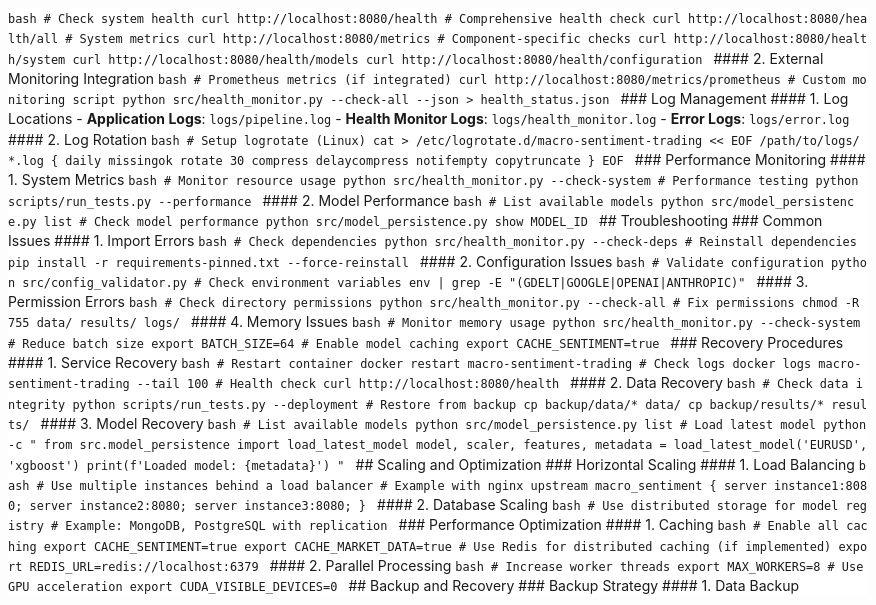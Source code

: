 ```bash # Check system health curl http://localhost:8080/health # Comprehensive health check curl http://localhost:8080/health/all # System metrics curl http://localhost:8080/metrics # Component-specific checks curl http://localhost:8080/health/system curl http://localhost:8080/health/models curl http://localhost:8080/health/configuration ``` #### 2. External Monitoring Integration ```bash # Prometheus metrics (if integrated) curl http://localhost:8080/metrics/prometheus # Custom monitoring script python src/health_monitor.py --check-all --json > health_status.json ``` ### Log Management #### 1. Log Locations - **Application Logs**: `logs/pipeline.log` - **Health Monitor Logs**: `logs/health_monitor.log` - **Error Logs**: `logs/error.log` #### 2. Log Rotation ```bash # Setup logrotate (Linux) cat > /etc/logrotate.d/macro-sentiment-trading << EOF /path/to/logs/*.log { daily missingok rotate 30 compress delaycompress notifempty copytruncate } EOF ``` ### Performance Monitoring #### 1. System Metrics ```bash # Monitor resource usage python src/health_monitor.py --check-system # Performance testing python scripts/run_tests.py --performance ``` #### 2. Model Performance ```bash # List available models python src/model_persistence.py list # Check model performance python src/model_persistence.py show MODEL_ID ``` ## Troubleshooting ### Common Issues #### 1. Import Errors ```bash # Check dependencies python src/health_monitor.py --check-deps # Reinstall dependencies pip install -r requirements-pinned.txt --force-reinstall ``` #### 2. Configuration Issues ```bash # Validate configuration python src/config_validator.py # Check environment variables env | grep -E "(GDELT|GOOGLE|OPENAI|ANTHROPIC)" ``` #### 3. Permission Errors ```bash # Check directory permissions python src/health_monitor.py --check-all # Fix permissions chmod -R 755 data/ results/ logs/ ``` #### 4. Memory Issues ```bash # Monitor memory usage python src/health_monitor.py --check-system # Reduce batch size export BATCH_SIZE=64 # Enable model caching export CACHE_SENTIMENT=true ``` ### Recovery Procedures #### 1. Service Recovery ```bash # Restart container docker restart macro-sentiment-trading # Check logs docker logs macro-sentiment-trading --tail 100 # Health check curl http://localhost:8080/health ``` #### 2. Data Recovery ```bash # Check data integrity python scripts/run_tests.py --deployment # Restore from backup cp backup/data/* data/ cp backup/results/* results/ ``` #### 3. Model Recovery ```bash # List available models python src/model_persistence.py list # Load latest model python -c " from src.model_persistence import load_latest_model model, scaler, features, metadata = load_latest_model('EURUSD', 'xgboost') print(f'Loaded model: {metadata}') " ``` ## Scaling and Optimization ### Horizontal Scaling #### 1. Load Balancing ```bash # Use multiple instances behind a load balancer # Example with nginx upstream macro_sentiment { server instance1:8080; server instance2:8080; server instance3:8080; } ``` #### 2. Database Scaling ```bash # Use distributed storage for model registry # Example: MongoDB, PostgreSQL with replication ``` ### Performance Optimization #### 1. Caching ```bash # Enable all caching export CACHE_SENTIMENT=true export CACHE_MARKET_DATA=true # Use Redis for distributed caching (if implemented) export REDIS_URL=redis://localhost:6379 ``` #### 2. Parallel Processing ```bash # Increase worker threads export MAX_WORKERS=8 # Use GPU acceleration export CUDA_VISIBLE_DEVICES=0 ``` ## Backup and Recovery ### Backup Strategy #### 1. Data Backup
